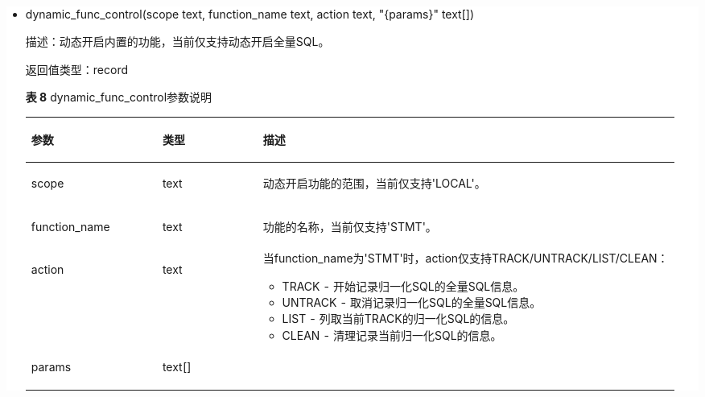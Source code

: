 - dynamic\_func\_control\(scope text, function\_name text, action text, "\{params\}" text\[\]\)

  描述：动态开启内置的功能，当前仅支持动态开启全量SQL。

  返回值类型：record

  **表 8**  dynamic\_func\_control参数说明

  <a name="table125341781558"></a>

  <table><thead align="left"><tr id="row155342813517"><th class="cellrowborder" valign="top" width="20.242024202420243%" id="mcps1.2.4.1.1"><p id="p95341581056"><a name="p95341581056"></a><a name="p95341581056"></a>参数</p>
  </th>
  <th class="cellrowborder" valign="top" width="15.5015501550155%" id="mcps1.2.4.1.2"><p id="p353418813517"><a name="p353418813517"></a><a name="p353418813517"></a>类型</p>
  </th>
  <th class="cellrowborder" valign="top" width="64.25642564256425%" id="mcps1.2.4.1.3"><p id="p153458554"><a name="p153458554"></a><a name="p153458554"></a>描述</p>
  </th>
  </tr>
  </thead>
  <tbody><tr id="row7534988517"><td class="cellrowborder" valign="top" width="20.242024202420243%" headers="mcps1.2.4.1.1 "><p id="p85341584512"><a name="p85341584512"></a><a name="p85341584512"></a>scope</p>
  </td>
  <td class="cellrowborder" valign="top" width="15.5015501550155%" headers="mcps1.2.4.1.2 "><p id="p165341818512"><a name="p165341818512"></a><a name="p165341818512"></a>text</p>
  </td>
  <td class="cellrowborder" valign="top" width="64.25642564256425%" headers="mcps1.2.4.1.3 "><p id="p753417817519"><a name="p753417817519"></a><a name="p753417817519"></a>动态开启功能的范围，当前仅支持'LOCAL'。</p>
  </td>
  </tr>
  <tr id="row18535158955"><td class="cellrowborder" valign="top" width="20.242024202420243%" headers="mcps1.2.4.1.1 "><p id="p0535081456"><a name="p0535081456"></a><a name="p0535081456"></a>function_name</p>
  </td>
  <td class="cellrowborder" valign="top" width="15.5015501550155%" headers="mcps1.2.4.1.2 "><p id="p9535198953"><a name="p9535198953"></a><a name="p9535198953"></a>text</p>
  </td>
  <td class="cellrowborder" valign="top" width="64.25642564256425%" headers="mcps1.2.4.1.3 "><p id="p20535581955"><a name="p20535581955"></a><a name="p20535581955"></a>功能的名称，当前仅支持'STMT'。</p>
  </td>
  </tr>
  <tr id="row154618521052"><td class="cellrowborder" valign="top" width="20.242024202420243%" headers="mcps1.2.4.1.1 "><p id="p175461521151"><a name="p175461521151"></a><a name="p175461521151"></a>action</p>
  </td>
  <td class="cellrowborder" valign="top" width="15.5015501550155%" headers="mcps1.2.4.1.2 "><p id="p75468520511"><a name="p75468520511"></a><a name="p75468520511"></a>text</p>
  </td>
  <td class="cellrowborder" valign="top" width="64.25642564256425%" headers="mcps1.2.4.1.3 "><div class="p" id="p4744161918417"><a name="p4744161918417"></a><a name="p4744161918417"></a>当function_name为'STMT'时，action仅支持TRACK/UNTRACK/LIST/CLEAN：<a name="ul593172715418"></a><a name="ul593172715418"></a><ul id="ul593172715418"><li>TRACK - 开始记录归一化SQL的全量SQL信息。</li><li>UNTRACK - 取消记录归一化SQL的全量SQL信息。</li><li>LIST - 列取当前TRACK的归一化SQL的信息。</li><li>CLEAN - 清理记录当前归一化SQL的信息。</li></ul>
  </div>
  </td>
  </tr>
  <tr id="row12619611267"><td class="cellrowborder" valign="top" width="20.242024202420243%" headers="mcps1.2.4.1.1 "><p id="p861912119616"><a name="p861912119616"></a><a name="p861912119616"></a>params</p>
  </td>
  <td class="cellrowborder" valign="top" width="15.5015501550155%" headers="mcps1.2.4.1.2 "><p id="p146191711565"><a name="p146191711565"></a><a name="p146191711565"></a>text[]</p>
  </td>
